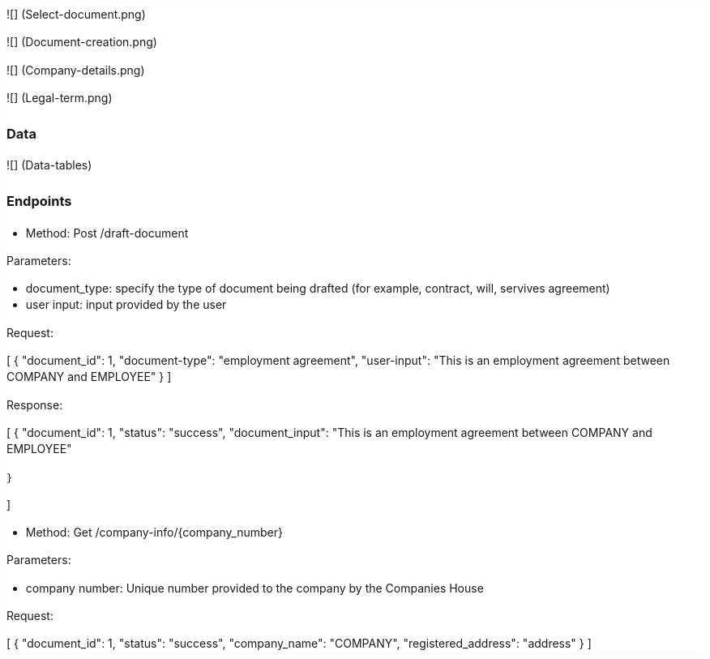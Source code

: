 ![] (Select-document.png)

![] (Document-creation.png)

![] (Company-details.png)

![] (Legal-term.png)

### Data

![] (Data-tables)

### Endpoints

- Method: Post /draft-document

Parameters: 
- document_type: specify the type of document being drafted (for example, contract, will, servives agreement)
- user input: input provided by the user 

Request: 

[
    {
        "document_id": 1,
        "document-type": "employment agreement",
        "user-input": "This is an employment agreement between COMPANY and EMPLOYEE"
    }
]

Response: 

[
    {
        "document_id": 1,
        "status": "success",
        "document_input": "This is an employment agreement between COMPANY and EMPLOYEE"

    }
]

- Method: Get /company-info/{company_number}

Parameters: 
- company number: Unique number provided to the company by the Companies House 

Request: 

[ 
    {
        "document_id": 1,
        "status": "success",
        "company_name": "COMPANY",
        "registered_address": "address"
    }
]
